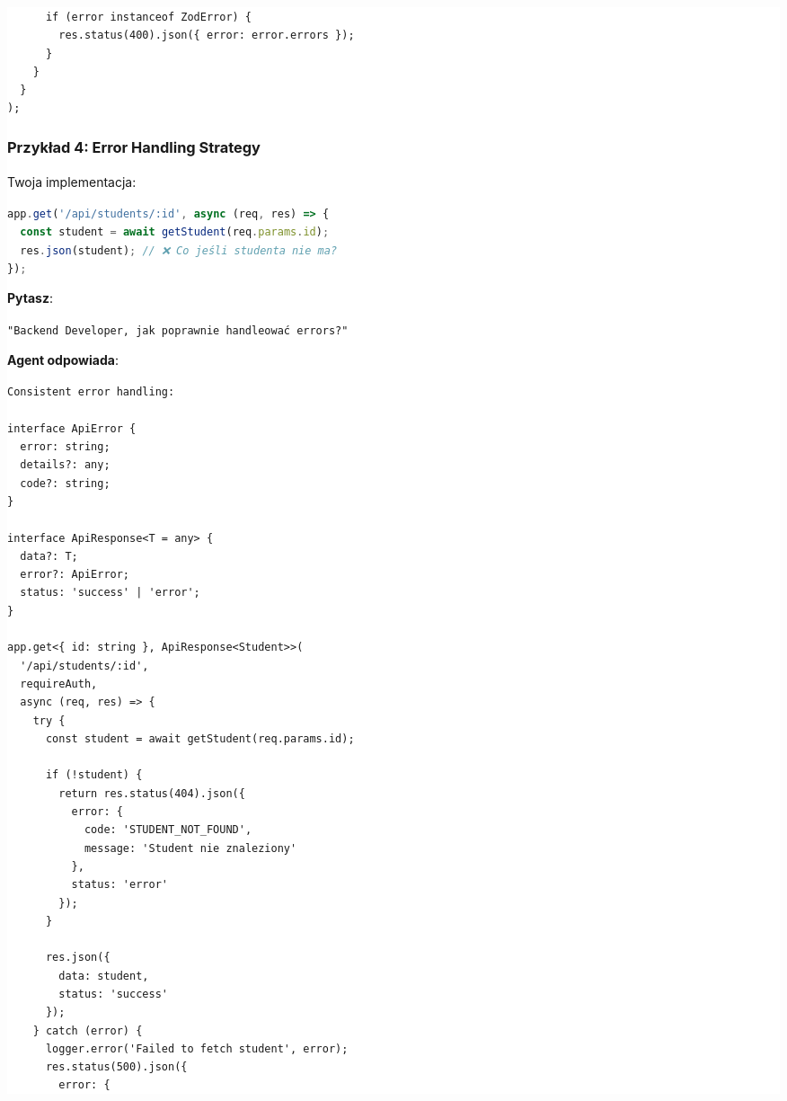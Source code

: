 ```
      if (error instanceof ZodError) {
        res.status(400).json({ error: error.errors });
      }
    }
  }
);
```

### Przykład 4: Error Handling Strategy

Twoja implementacja:

```typescript
app.get('/api/students/:id', async (req, res) => {
  const student = await getStudent(req.params.id);
  res.json(student); // ❌ Co jeśli studenta nie ma?
});
```

**Pytasz**:
```
"Backend Developer, jak poprawnie handleować errors?"
```

**Agent odpowiada**:
```
Consistent error handling:

interface ApiError {
  error: string;
  details?: any;
  code?: string;
}

interface ApiResponse<T = any> {
  data?: T;
  error?: ApiError;
  status: 'success' | 'error';
}

app.get<{ id: string }, ApiResponse<Student>>(
  '/api/students/:id',
  requireAuth,
  async (req, res) => {
    try {
      const student = await getStudent(req.params.id);

      if (!student) {
        return res.status(404).json({
          error: {
            code: 'STUDENT_NOT_FOUND',
            message: 'Student nie znaleziony'
          },
          status: 'error'
        });
      }

      res.json({
        data: student,
        status: 'success'
      });
    } catch (error) {
      logger.error('Failed to fetch student', error);
      res.status(500).json({
        error: {
```